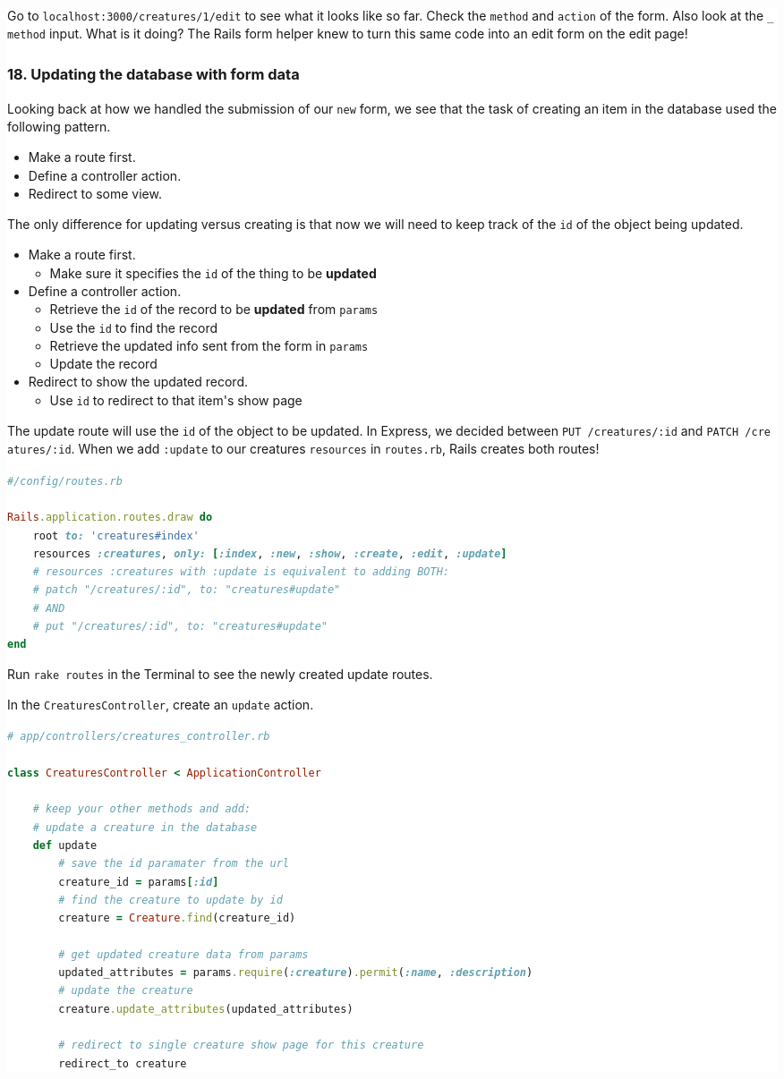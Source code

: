 Go to `localhost:3000/creatures/1/edit` to see what it looks like so far.  Check the `method` and `action` of the form. Also look at the `_method` input.  What is it doing?  The Rails form helper knew to turn this same code into an edit form on the edit page!


### 18. Updating the database with form data

Looking back at how we handled the submission of our `new` form, we see that the task of creating an item in the database used the following pattern.

* Make a route first.
* Define a controller action.
* Redirect to some view.

The only difference for updating versus creating is that now we will need to keep track of the `id` of the object being updated.

* Make a route first.
	* Make sure it specifies the `id` of the thing to be **updated**
* Define a controller action.
	* Retrieve the `id` of the record to be **updated** from `params`
	* Use the `id` to find the record
	* Retrieve the updated info sent from the form in `params`
	* Update the record
* Redirect to show the updated record.
	* Use `id` to redirect to that item's show page


The update route will use the `id` of the object to be updated. In Express, we decided between `PUT /creatures/:id` and `PATCH /creatures/:id`.  When we add `:update` to our creatures `resources` in `routes.rb`, Rails creates both routes!

```ruby
#/config/routes.rb

Rails.application.routes.draw do
	root to: 'creatures#index'
	resources :creatures, only: [:index, :new, :show, :create, :edit, :update]
	# resources :creatures with :update is equivalent to adding BOTH:
	# patch "/creatures/:id", to: "creatures#update"
	# AND
	# put "/creatures/:id", to: "creatures#update"
end
```

Run `rake routes` in the Terminal to see the newly created update routes.

In the `CreaturesController`, create an `update` action.

```ruby
# app/controllers/creatures_controller.rb

class CreaturesController < ApplicationController

	# keep your other methods and add:
	# update a creature in the database
	def update
		# save the id paramater from the url
		creature_id = params[:id]
		# find the creature to update by id
		creature = Creature.find(creature_id)

		# get updated creature data from params
		updated_attributes = params.require(:creature).permit(:name, :description)
		# update the creature
		creature.update_attributes(updated_attributes)

		# redirect to single creature show page for this creature
		redirect_to creature
```